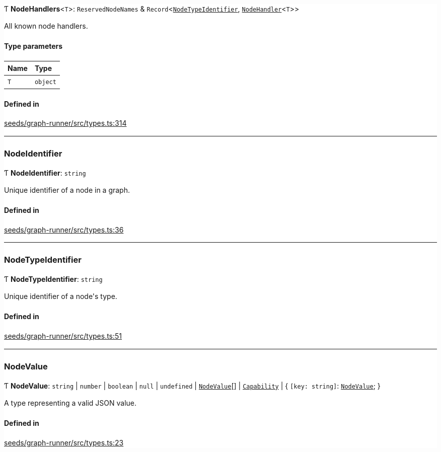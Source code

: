 Ƭ **NodeHandlers**<`T`\>: `ReservedNodeNames` & `Record`<[`NodeTypeIdentifier`](modules.md#nodetypeidentifier), [`NodeHandler`](modules.md#nodehandler)<`T`\>\>

All known node handlers.

#### Type parameters

| Name | Type |
| :------ | :------ |
| `T` | `object` |

#### Defined in

[seeds/graph-runner/src/types.ts:314](https://github.com/google/labs-prototypes/blob/99919d5/seeds/graph-runner/src/types.ts#L314)

___

### NodeIdentifier

Ƭ **NodeIdentifier**: `string`

Unique identifier of a node in a graph.

#### Defined in

[seeds/graph-runner/src/types.ts:36](https://github.com/google/labs-prototypes/blob/99919d5/seeds/graph-runner/src/types.ts#L36)

___

### NodeTypeIdentifier

Ƭ **NodeTypeIdentifier**: `string`

Unique identifier of a node's type.

#### Defined in

[seeds/graph-runner/src/types.ts:51](https://github.com/google/labs-prototypes/blob/99919d5/seeds/graph-runner/src/types.ts#L51)

___

### NodeValue

Ƭ **NodeValue**: `string` \| `number` \| `boolean` \| ``null`` \| `undefined` \| [`NodeValue`](modules.md#nodevalue)[] \| [`Capability`](interfaces/Capability.md) \| { `[key: string]`: [`NodeValue`](modules.md#nodevalue);  }

A type representing a valid JSON value.

#### Defined in

[seeds/graph-runner/src/types.ts:23](https://github.com/google/labs-prototypes/blob/99919d5/seeds/graph-runner/src/types.ts#L23)
